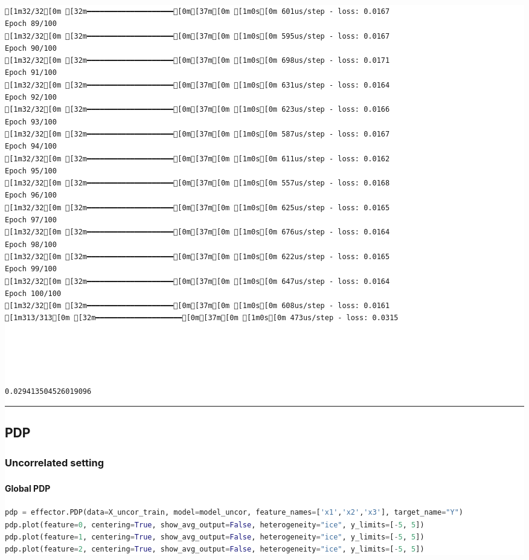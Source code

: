     [1m32/32[0m [32m━━━━━━━━━━━━━━━━━━━━[0m[37m[0m [1m0s[0m 601us/step - loss: 0.0167
    Epoch 89/100
    [1m32/32[0m [32m━━━━━━━━━━━━━━━━━━━━[0m[37m[0m [1m0s[0m 595us/step - loss: 0.0167
    Epoch 90/100
    [1m32/32[0m [32m━━━━━━━━━━━━━━━━━━━━[0m[37m[0m [1m0s[0m 698us/step - loss: 0.0171
    Epoch 91/100
    [1m32/32[0m [32m━━━━━━━━━━━━━━━━━━━━[0m[37m[0m [1m0s[0m 631us/step - loss: 0.0164
    Epoch 92/100
    [1m32/32[0m [32m━━━━━━━━━━━━━━━━━━━━[0m[37m[0m [1m0s[0m 623us/step - loss: 0.0166
    Epoch 93/100
    [1m32/32[0m [32m━━━━━━━━━━━━━━━━━━━━[0m[37m[0m [1m0s[0m 587us/step - loss: 0.0167
    Epoch 94/100
    [1m32/32[0m [32m━━━━━━━━━━━━━━━━━━━━[0m[37m[0m [1m0s[0m 611us/step - loss: 0.0162
    Epoch 95/100
    [1m32/32[0m [32m━━━━━━━━━━━━━━━━━━━━[0m[37m[0m [1m0s[0m 557us/step - loss: 0.0168
    Epoch 96/100
    [1m32/32[0m [32m━━━━━━━━━━━━━━━━━━━━[0m[37m[0m [1m0s[0m 625us/step - loss: 0.0165
    Epoch 97/100
    [1m32/32[0m [32m━━━━━━━━━━━━━━━━━━━━[0m[37m[0m [1m0s[0m 676us/step - loss: 0.0164
    Epoch 98/100
    [1m32/32[0m [32m━━━━━━━━━━━━━━━━━━━━[0m[37m[0m [1m0s[0m 622us/step - loss: 0.0165
    Epoch 99/100
    [1m32/32[0m [32m━━━━━━━━━━━━━━━━━━━━[0m[37m[0m [1m0s[0m 647us/step - loss: 0.0164
    Epoch 100/100
    [1m32/32[0m [32m━━━━━━━━━━━━━━━━━━━━[0m[37m[0m [1m0s[0m 608us/step - loss: 0.0161
    [1m313/313[0m [32m━━━━━━━━━━━━━━━━━━━━[0m[37m[0m [1m0s[0m 473us/step - loss: 0.0315





    0.029413504526019096



---
## PDP
### Uncorrelated setting
#### Global PDP


```python
pdp = effector.PDP(data=X_uncor_train, model=model_uncor, feature_names=['x1','x2','x3'], target_name="Y")
pdp.plot(feature=0, centering=True, show_avg_output=False, heterogeneity="ice", y_limits=[-5, 5])
pdp.plot(feature=1, centering=True, show_avg_output=False, heterogeneity="ice", y_limits=[-5, 5])
pdp.plot(feature=2, centering=True, show_avg_output=False, heterogeneity="ice", y_limits=[-5, 5])
```


    
